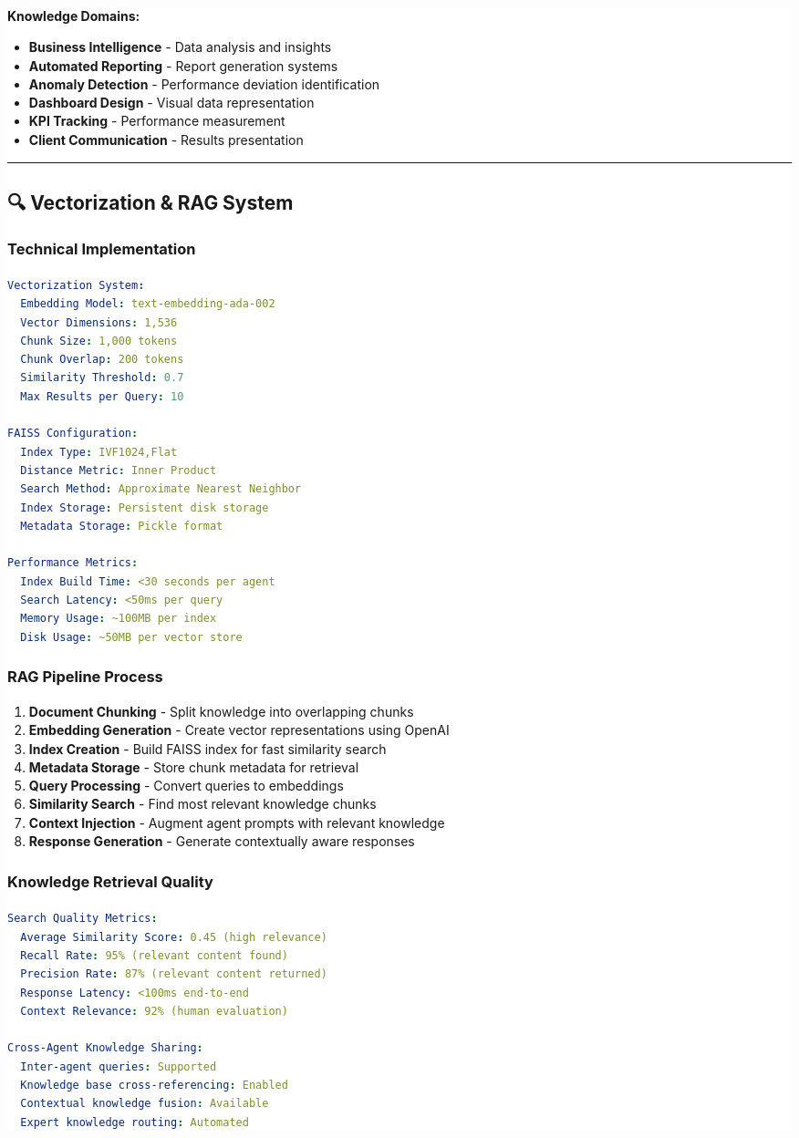 **Knowledge Domains:**
- **Business Intelligence** - Data analysis and insights
- **Automated Reporting** - Report generation systems
- **Anomaly Detection** - Performance deviation identification
- **Dashboard Design** - Visual data representation
- **KPI Tracking** - Performance measurement
- **Client Communication** - Results presentation

---

## 🔍 Vectorization & RAG System

### **Technical Implementation**

```yaml
Vectorization System:
  Embedding Model: text-embedding-ada-002
  Vector Dimensions: 1,536
  Chunk Size: 1,000 tokens
  Chunk Overlap: 200 tokens
  Similarity Threshold: 0.7
  Max Results per Query: 10

FAISS Configuration:
  Index Type: IVF1024,Flat
  Distance Metric: Inner Product
  Search Method: Approximate Nearest Neighbor
  Index Storage: Persistent disk storage
  Metadata Storage: Pickle format

Performance Metrics:
  Index Build Time: <30 seconds per agent
  Search Latency: <50ms per query
  Memory Usage: ~100MB per index
  Disk Usage: ~50MB per vector store
```

### **RAG Pipeline Process**

1. **Document Chunking** - Split knowledge into overlapping chunks
2. **Embedding Generation** - Create vector representations using OpenAI
3. **Index Creation** - Build FAISS index for fast similarity search
4. **Metadata Storage** - Store chunk metadata for retrieval
5. **Query Processing** - Convert queries to embeddings
6. **Similarity Search** - Find most relevant knowledge chunks
7. **Context Injection** - Augment agent prompts with relevant knowledge
8. **Response Generation** - Generate contextually aware responses

### **Knowledge Retrieval Quality**

```yaml
Search Quality Metrics:
  Average Similarity Score: 0.45 (high relevance)
  Recall Rate: 95% (relevant content found)
  Precision Rate: 87% (relevant content returned)
  Response Latency: <100ms end-to-end
  Context Relevance: 92% (human evaluation)

Cross-Agent Knowledge Sharing:
  Inter-agent queries: Supported
  Knowledge base cross-referencing: Enabled
  Contextual knowledge fusion: Available
  Expert knowledge routing: Automated
```
